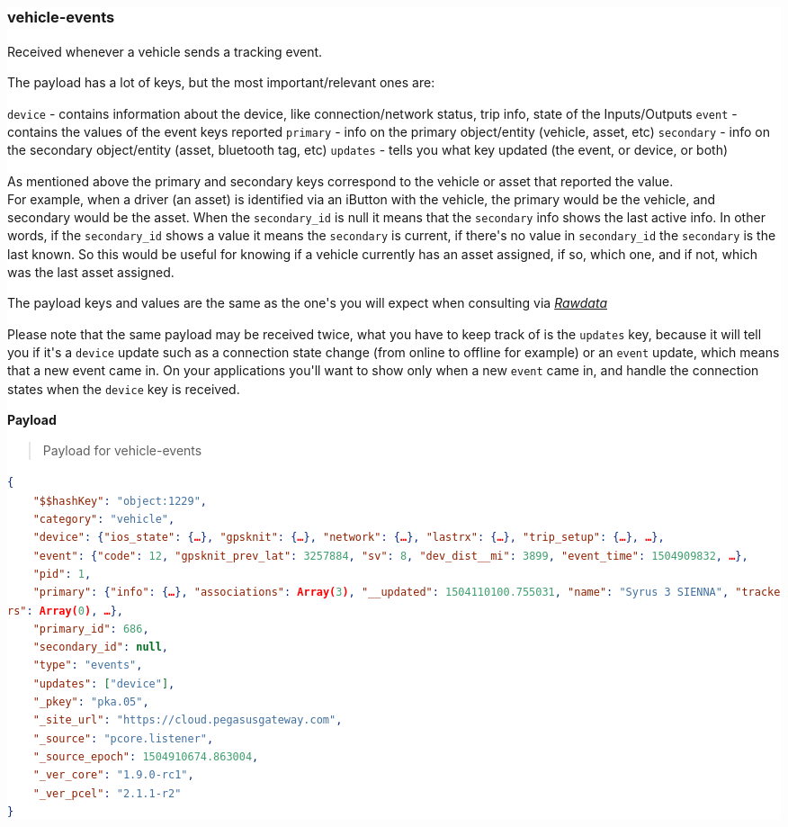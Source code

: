 ### vehicle-events
Received whenever a vehicle sends a tracking event.

The payload has a lot of keys, but the most important/relevant ones are:

`device` - contains information about the device, like connection/network status, trip info, state of the Inputs/Outputs 
`event` - contains the values of the event keys reported 
`primary` - info on the primary object/entity (vehicle, asset, etc) 
`secondary` - info on the secondary object/entity (asset, bluetooth tag, etc) 
`updates` - tells you what key updated (the event, or device, or both) 

As mentioned above the primary and secondary keys correspond to the vehicle or asset that reported the value.  
For example, when a driver (an asset) is identified via an iButton with the vehicle, the primary would be the vehicle, and secondary would be the asset. 
When the `secondary_id` is null it means that the `secondary` info shows the last active info.
In other words, if the `secondary_id` shows a value it means the `secondary` is current, if there's no value in `secondary_id` the `secondary` is the last known.
So this would be useful for knowing if a vehicle currently has an asset assigned, if so, which one, and if not, which was the last asset assigned.

The payload keys and values are the same as the one's you will expect when consulting via [*Rawdata*](/#rawdata)

Please note that the same payload may be received twice, what you have to keep track of is the `updates` key, because it will tell you if it's a `device` update such as a connection state change (from online to offline for example) or an `event` update, which means that a new event came in.
On your applications you'll want to show only when a new `event` came in, and handle the connection states when the `device` key is received.

**Payload**

> Payload for vehicle-events

```json
{
    "$$hashKey": "object:1229",
    "category": "vehicle",
    "device": {"ios_state": {…}, "gpsknit": {…}, "network": {…}, "lastrx": {…}, "trip_setup": {…}, …},
    "event": {"code": 12, "gpsknit_prev_lat": 3257884, "sv": 8, "dev_dist__mi": 3899, "event_time": 1504909832, …},
    "pid": 1,
    "primary": {"info": {…}, "associations": Array(3), "__updated": 1504110100.755031, "name": "Syrus 3 SIENNA", "trackers": Array(0), …},
    "primary_id": 686,
    "secondary_id": null,
    "type": "events",
    "updates": ["device"],
    "_pkey": "pka.05",
    "_site_url": "https://cloud.pegasusgateway.com",
    "_source": "pcore.listener",
    "_source_epoch": 1504910674.863004,
    "_ver_core": "1.9.0-rc1",
    "_ver_pcel": "2.1.1-r2"
}
```
